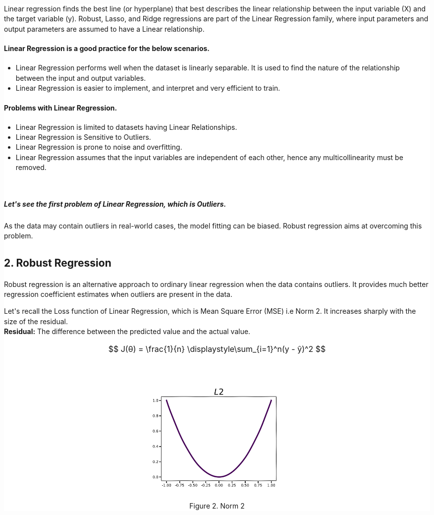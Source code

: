 Linear regression finds the best line (or hyperplane) that best describes the linear relationship between the input variable (X) and the target variable (y). Robust, Lasso, and Ridge regressions are part of the Linear Regression family, where input parameters and output parameters are assumed to have a Linear relationship. <br>

#### Linear Regression is a good practice for the below scenarios.

- Linear Regression performs well when the dataset is linearly separable. It is used to find the nature of the relationship between the input and output variables.
- Linear Regression is easier to implement, and interpret and very efficient to train. 


#### Problems with Linear Regression.
- Linear Regression is limited to datasets having Linear Relationships.
- Linear Regression is Sensitive to Outliers.
- Linear Regression is prone to noise and overfitting.
- Linear Regression assumes that the input variables are independent of each other, hence any multicollinearity must be removed.<br>
<br>

##### Let's see the first problem of Linear Regression, ***which is Outliers.***
As the data may contain outliers in real-world cases, the model fitting can be biased. Robust regression aims at overcoming this problem. 

## 2. Robust Regression <a name="robust_regression"></a>
Robust regression is an alternative approach to ordinary linear regression when the data contains outliers. It provides much better regression coefficient estimates when outliers are present in the data. 

Let's recall the Loss function of Linear Regression, which is Mean Square Error (MSE) i.e Norm 2. It increases sharply with the size of the residual.<br>**Residual:** The difference between the predicted value and the actual value.<br>

<font size="3">  $$   J(θ) = \frac{1}{n} \displaystyle\sum_{i=1}^n(y - ŷ)^2  $$<br></font>
    
<p align='center'>
<img src="/images/Posts/Lasso_Ridge_Robust_Regression/Norm 2.png"
     style="display: block; 
        margin-left: auto;
        margin-right: auto; height:250px;width:300px"/>
Figure 2. Norm 2 